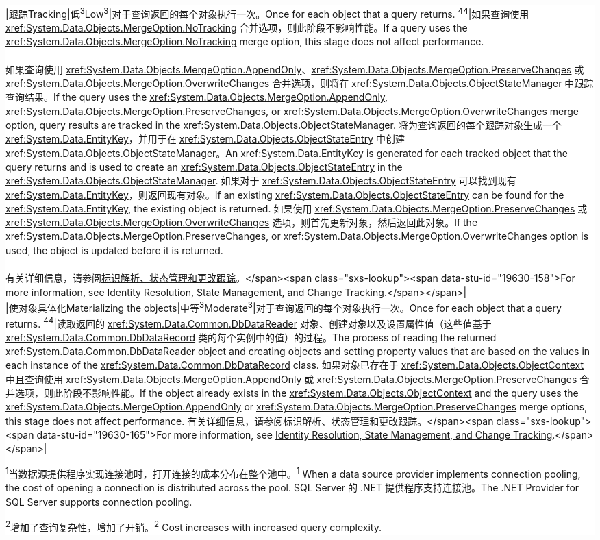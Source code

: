 |<span data-ttu-id="19630-149">跟踪</span><span class="sxs-lookup"><span data-stu-id="19630-149">Tracking</span></span>|<span data-ttu-id="19630-150">低<sup>3</sup></span><span class="sxs-lookup"><span data-stu-id="19630-150">Low<sup>3</sup></span></span>|<span data-ttu-id="19630-151">对于查询返回的每个对象执行一次。</span><span class="sxs-lookup"><span data-stu-id="19630-151">Once for each object that a query returns.</span></span> <span data-ttu-id="19630-152"><sup>4</sup></span><span class="sxs-lookup"><span data-stu-id="19630-152"><sup>4</sup></span></span>|<span data-ttu-id="19630-153">如果查询使用 <xref:System.Data.Objects.MergeOption.NoTracking> 合并选项，则此阶段不影响性能。</span><span class="sxs-lookup"><span data-stu-id="19630-153">If a query uses the <xref:System.Data.Objects.MergeOption.NoTracking> merge option, this stage does not affect performance.</span></span><br /><br /> <span data-ttu-id="19630-154">如果查询使用 <xref:System.Data.Objects.MergeOption.AppendOnly>、<xref:System.Data.Objects.MergeOption.PreserveChanges> 或 <xref:System.Data.Objects.MergeOption.OverwriteChanges> 合并选项，则将在 <xref:System.Data.Objects.ObjectStateManager> 中跟踪查询结果。</span><span class="sxs-lookup"><span data-stu-id="19630-154">If the query uses the <xref:System.Data.Objects.MergeOption.AppendOnly>, <xref:System.Data.Objects.MergeOption.PreserveChanges>, or <xref:System.Data.Objects.MergeOption.OverwriteChanges> merge option, query results are tracked in the <xref:System.Data.Objects.ObjectStateManager>.</span></span> <span data-ttu-id="19630-155">将为查询返回的每个跟踪对象生成一个 <xref:System.Data.EntityKey>，并用于在 <xref:System.Data.Objects.ObjectStateEntry> 中创建 <xref:System.Data.Objects.ObjectStateManager>。</span><span class="sxs-lookup"><span data-stu-id="19630-155">An <xref:System.Data.EntityKey> is generated for each tracked object that the query returns and is used to create an <xref:System.Data.Objects.ObjectStateEntry> in the <xref:System.Data.Objects.ObjectStateManager>.</span></span> <span data-ttu-id="19630-156">如果对于 <xref:System.Data.Objects.ObjectStateEntry> 可以找到现有 <xref:System.Data.EntityKey>，则返回现有对象。</span><span class="sxs-lookup"><span data-stu-id="19630-156">If an existing <xref:System.Data.Objects.ObjectStateEntry> can be found for the <xref:System.Data.EntityKey>, the existing object is returned.</span></span> <span data-ttu-id="19630-157">如果使用 <xref:System.Data.Objects.MergeOption.PreserveChanges> 或 <xref:System.Data.Objects.MergeOption.OverwriteChanges> 选项，则首先更新对象，然后返回此对象。</span><span class="sxs-lookup"><span data-stu-id="19630-157">If the <xref:System.Data.Objects.MergeOption.PreserveChanges>, or <xref:System.Data.Objects.MergeOption.OverwriteChanges> option is used, the object is updated before it is returned.</span></span><br /><br /> <span data-ttu-id="19630-158">有关详细信息，请参阅[标识解析、状态管理和更改跟踪](https://docs.microsoft.com/previous-versions/dotnet/netframework-4.0/bb896269(v=vs.100))。</span><span class="sxs-lookup"><span data-stu-id="19630-158">For more information, see [Identity Resolution, State Management, and Change Tracking](https://docs.microsoft.com/previous-versions/dotnet/netframework-4.0/bb896269(v=vs.100)).</span></span>|  
|<span data-ttu-id="19630-159">使对象具体化</span><span class="sxs-lookup"><span data-stu-id="19630-159">Materializing the objects</span></span>|<span data-ttu-id="19630-160">中等<sup>3</sup></span><span class="sxs-lookup"><span data-stu-id="19630-160">Moderate<sup>3</sup></span></span>|<span data-ttu-id="19630-161">对于查询返回的每个对象执行一次。</span><span class="sxs-lookup"><span data-stu-id="19630-161">Once for each object that a query returns.</span></span> <span data-ttu-id="19630-162"><sup>4</sup></span><span class="sxs-lookup"><span data-stu-id="19630-162"><sup>4</sup></span></span>|<span data-ttu-id="19630-163">读取返回的 <xref:System.Data.Common.DbDataReader> 对象、创建对象以及设置属性值（这些值基于 <xref:System.Data.Common.DbDataRecord> 类的每个实例中的值）的过程。</span><span class="sxs-lookup"><span data-stu-id="19630-163">The process of reading the returned <xref:System.Data.Common.DbDataReader> object and creating objects and setting property values that are based on the values in each instance of the <xref:System.Data.Common.DbDataRecord> class.</span></span> <span data-ttu-id="19630-164">如果对象已存在于 <xref:System.Data.Objects.ObjectContext> 中且查询使用 <xref:System.Data.Objects.MergeOption.AppendOnly> 或 <xref:System.Data.Objects.MergeOption.PreserveChanges> 合并选项，则此阶段不影响性能。</span><span class="sxs-lookup"><span data-stu-id="19630-164">If the object already exists in the <xref:System.Data.Objects.ObjectContext> and the query uses the <xref:System.Data.Objects.MergeOption.AppendOnly> or <xref:System.Data.Objects.MergeOption.PreserveChanges> merge options, this stage does not affect performance.</span></span> <span data-ttu-id="19630-165">有关详细信息，请参阅[标识解析、状态管理和更改跟踪](https://docs.microsoft.com/previous-versions/dotnet/netframework-4.0/bb896269(v=vs.100))。</span><span class="sxs-lookup"><span data-stu-id="19630-165">For more information, see [Identity Resolution, State Management, and Change Tracking](https://docs.microsoft.com/previous-versions/dotnet/netframework-4.0/bb896269(v=vs.100)).</span></span>|  
  
 <span data-ttu-id="19630-166"><sup>1</sup>当数据源提供程序实现连接池时，打开连接的成本分布在整个池中。</span><span class="sxs-lookup"><span data-stu-id="19630-166"><sup>1</sup> When a data source provider implements connection pooling, the cost of opening a connection is distributed across the pool.</span></span> <span data-ttu-id="19630-167">SQL Server 的 .NET 提供程序支持连接池。</span><span class="sxs-lookup"><span data-stu-id="19630-167">The .NET Provider for SQL Server supports connection pooling.</span></span>  
  
 <span data-ttu-id="19630-168"><sup>2</sup>增加了查询复杂性，增加了开销。</span><span class="sxs-lookup"><span data-stu-id="19630-168"><sup>2</sup> Cost increases with increased query complexity.</span></span>  
  